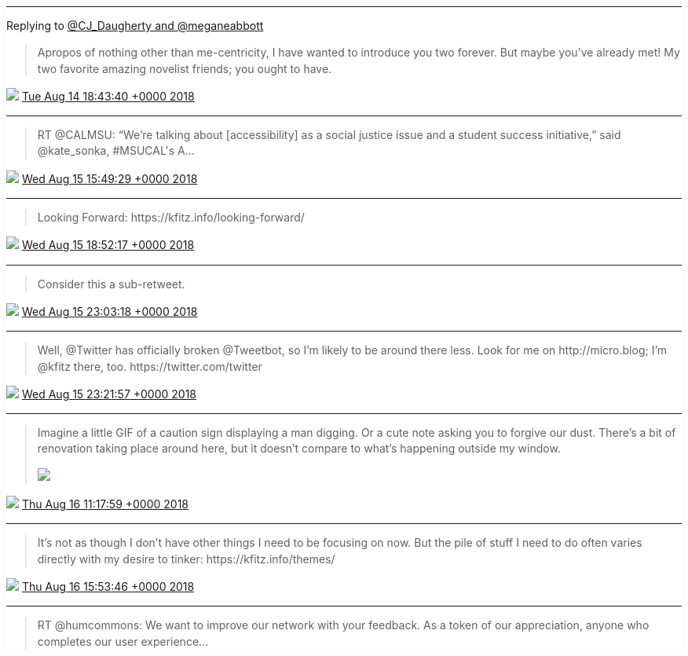 ----

Replying to [@CJ\_Daugherty and @meganeabbott](https://twitter.com/CJ_Daugherty/status/1029432562119270400)

> Apropos of nothing other than me\-centricity, I have wanted to introduce you two forever\. But maybe you’ve already met\! My two favorite amazing novelist friends; you ought to have\.

<img src="../../media/tweet.ico" width="12" /> [Tue Aug 14 18:43:40 +0000 2018](https://twitter.com/kfitz/status/1029438423852040192)

----

> RT @CALMSU: “We’re talking about \[accessibility\] as a social justice issue and a student success initiative,” said @kate\_sonka, \#MSUCAL's A…

<img src="../../media/tweet.ico" width="12" /> [Wed Aug 15 15:49:29 +0000 2018](https://twitter.com/kfitz/status/1029756973166874624)

----

> Looking Forward: https://kfitz\.info/looking\-forward/

<img src="../../media/tweet.ico" width="12" /> [Wed Aug 15 18:52:17 +0000 2018](https://twitter.com/kfitz/status/1029802976628617217)

----

> Consider this a sub\-retweet\.

<img src="../../media/tweet.ico" width="12" /> [Wed Aug 15 23:03:18 +0000 2018](https://twitter.com/kfitz/status/1029866148702154753)

----

> Well, @Twitter has officially broken @Tweetbot, so I’m likely to be around there less\. Look for me on http://micro\.blog; I’m @kfitz there, too\. https://twitter\.com/twitter

<img src="../../media/tweet.ico" width="12" /> [Wed Aug 15 23:21:57 +0000 2018](https://twitter.com/kfitz/status/1029870843768254464)

----

> Imagine a little GIF of a caution sign displaying a man digging\. Or a cute note asking you to forgive our dust\. There’s a bit of renovation taking place around here, but it doesn’t compare to what’s happening outside my window\. 
> 
> ![](1030051039725199360-Dkt59hdV4AEv5fs.jpg)

<img src="../../media/tweet.ico" width="12" /> [Thu Aug 16 11:17:59 +0000 2018](https://twitter.com/kfitz/status/1030051039725199360)

----

> It’s not as though I don’t have other things I need to be focusing on now\. But the pile of stuff I need to do often varies directly with my desire to tinker: https://kfitz\.info/themes/

<img src="../../media/tweet.ico" width="12" /> [Thu Aug 16 15:53:46 +0000 2018](https://twitter.com/kfitz/status/1030120439270592513)

----

> RT @humcommons: We want to improve our network with your feedback\. As a token of our appreciation, anyone who completes our user experience…
